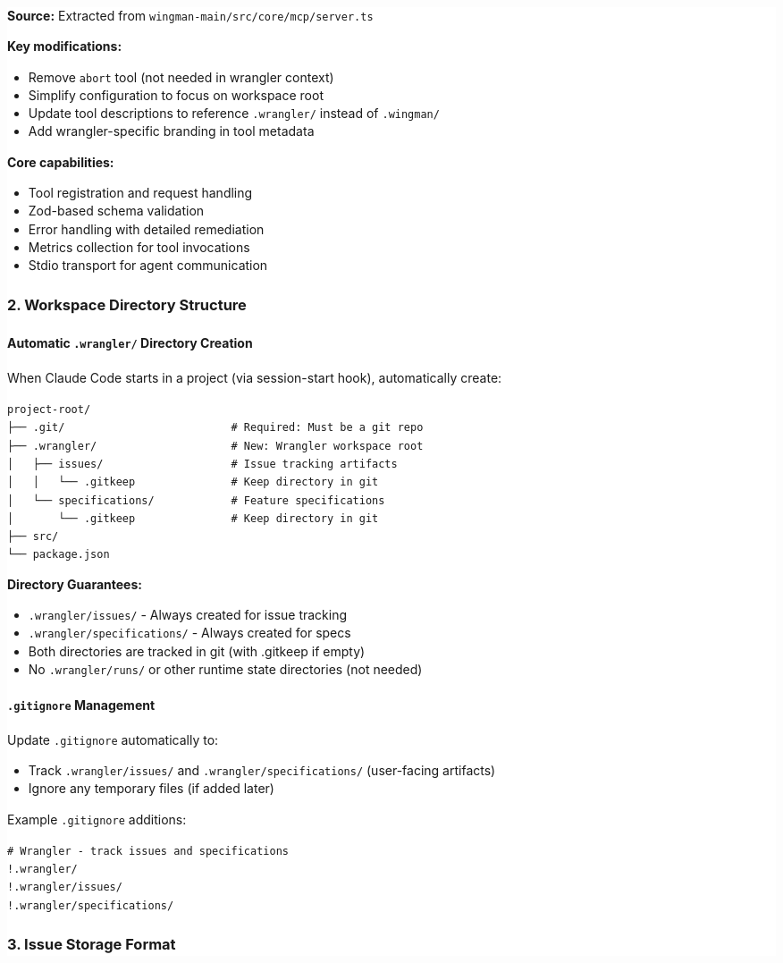 **Source:** Extracted from `wingman-main/src/core/mcp/server.ts`

**Key modifications:**
- Remove `abort` tool (not needed in wrangler context)
- Simplify configuration to focus on workspace root
- Update tool descriptions to reference `.wrangler/` instead of `.wingman/`
- Add wrangler-specific branding in tool metadata

**Core capabilities:**
- Tool registration and request handling
- Zod-based schema validation
- Error handling with detailed remediation
- Metrics collection for tool invocations
- Stdio transport for agent communication

### 2. Workspace Directory Structure

#### Automatic `.wrangler/` Directory Creation

When Claude Code starts in a project (via session-start hook), automatically create:

```
project-root/
├── .git/                          # Required: Must be a git repo
├── .wrangler/                     # New: Wrangler workspace root
│   ├── issues/                    # Issue tracking artifacts
│   │   └── .gitkeep               # Keep directory in git
│   └── specifications/            # Feature specifications
│       └── .gitkeep               # Keep directory in git
├── src/
└── package.json
```

**Directory Guarantees:**
- `.wrangler/issues/` - Always created for issue tracking
- `.wrangler/specifications/` - Always created for specs
- Both directories are tracked in git (with .gitkeep if empty)
- No `.wrangler/runs/` or other runtime state directories (not needed)

#### `.gitignore` Management

Update `.gitignore` automatically to:
- Track `.wrangler/issues/` and `.wrangler/specifications/` (user-facing artifacts)
- Ignore any temporary files (if added later)

Example `.gitignore` additions:
```gitignore
# Wrangler - track issues and specifications
!.wrangler/
!.wrangler/issues/
!.wrangler/specifications/
```

### 3. Issue Storage Format
